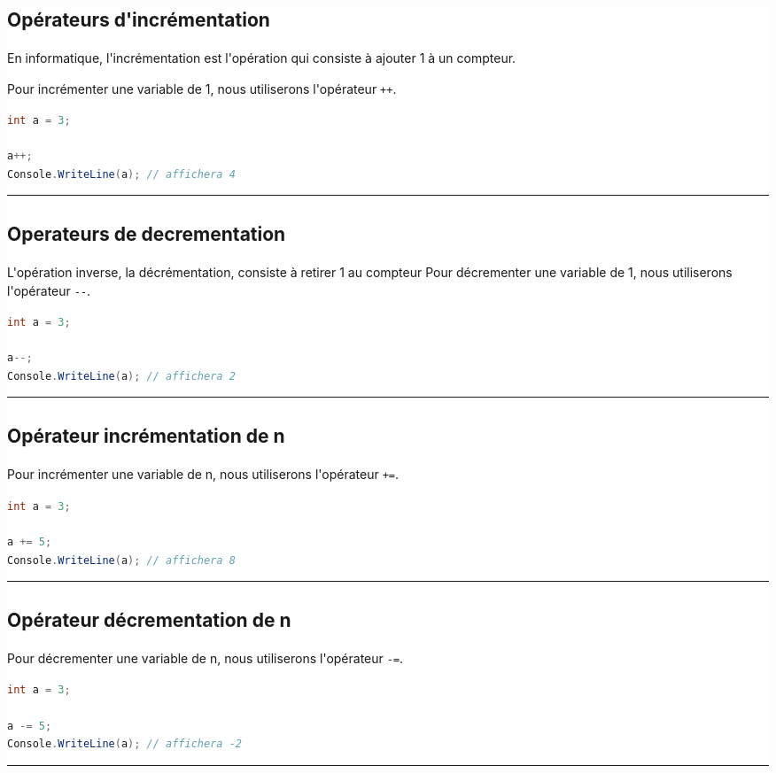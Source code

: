 
## Opérateurs d'incrémentation

En informatique, l'incrémentation est l'opération qui consiste à ajouter 1 à un compteur.

Pour incrémenter une variable de 1, nous utiliserons l'opérateur `++`.

```csharp
int a = 3;

a++;
Console.WriteLine(a); // affichera 4
```

---

## Operateurs de decrementation

L'opération inverse, la décrémentation, consiste à retirer 1 au compteur
Pour décrementer une variable de 1, nous utiliserons l'opérateur `--`.

```csharp
int a = 3;

a--;
Console.WriteLine(a); // affichera 2
```

---

## Opérateur incrémentation de n


Pour incrémenter une variable de n, nous utiliserons l'opérateur `+=`.

```csharp
int a = 3;

a += 5;
Console.WriteLine(a); // affichera 8
```

---

## Opérateur décrementation de n

Pour décrementer une variable de n, nous utiliserons l'opérateur `-=`.

```csharp
int a = 3;

a -= 5;
Console.WriteLine(a); // affichera -2
```

---

